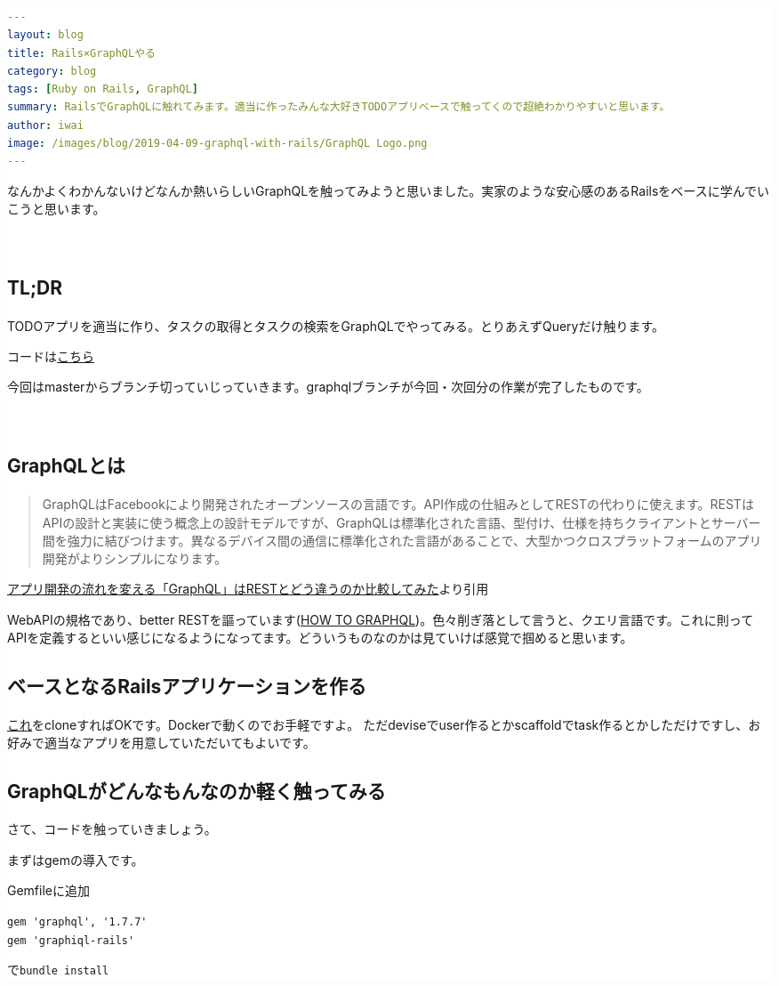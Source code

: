 ```yaml
---
layout: blog
title: Rails×GraphQLやる
category: blog
tags: [Ruby on Rails, GraphQL]
summary: RailsでGraphQLに触れてみます。適当に作ったみんな大好きTODOアプリベースで触ってくので超絶わかりやすいと思います。
author: iwai
image: /images/blog/2019-04-09-graphql-with-rails/GraphQL Logo.png
---
```


なんかよくわかんないけどなんか熱いらしいGraphQLを触ってみようと思いました。実家のような安心感のあるRailsをベースに学んでいこうと思います。

<br>

## TL;DR

TODOアプリを適当に作り、タスクの取得とタスクの検索をGraphQLでやってみる。とりあえずQueryだけ触ります。

コードは[こちら](https://github.com/yubachiri/todo)

今回はmasterからブランチ切っていじっていきます。graphqlブランチが今回・次回分の作業が完了したものです。

<br>

## GraphQLとは

> GraphQLはFacebookにより開発されたオープンソースの言語です。API作成の仕組みとしてRESTの代わりに使えます。RESTはAPIの設計と実装に使う概念上の設計モデルですが、GraphQLは標準化された言語、型付け、仕様を持ちクライアントとサーバー間を強力に結びつけます。異なるデバイス間の通信に標準化された言語があることで、大型かつクロスプラットフォームのアプリ開発がよりシンプルになります。

[アプリ開発の流れを変える「GraphQL」はRESTとどう違うのか比較してみた](https://www.webprofessional.jp/rest-2-0-graphql/)より引用

WebAPIの規格であり、better RESTを謳っています([HOW TO GRAPHQL](https://www.howtographql.com/basics/1-graphql-is-the-better-rest/))。色々削ぎ落として言うと、クエリ言語です。これに則ってAPIを定義するといい感じになるようになってます。どういうものなのかは見ていけば感覚で掴めると思います。

## ベースとなるRailsアプリケーションを作る

[これ](https://github.com/yubachiri/todo)をcloneすればOKです。Dockerで動くのでお手軽ですよ。
ただdeviseでuser作るとかscaffoldでtask作るとかしただけですし、お好みで適当なアプリを用意していただいてもよいです。

## GraphQLがどんなもんなのか軽く触ってみる

さて、コードを触っていきましょう。

まずはgemの導入です。

Gemfileに追加
```
gem 'graphql', '1.7.7'
gem 'graphiql-rails'
```
で`bundle install`
